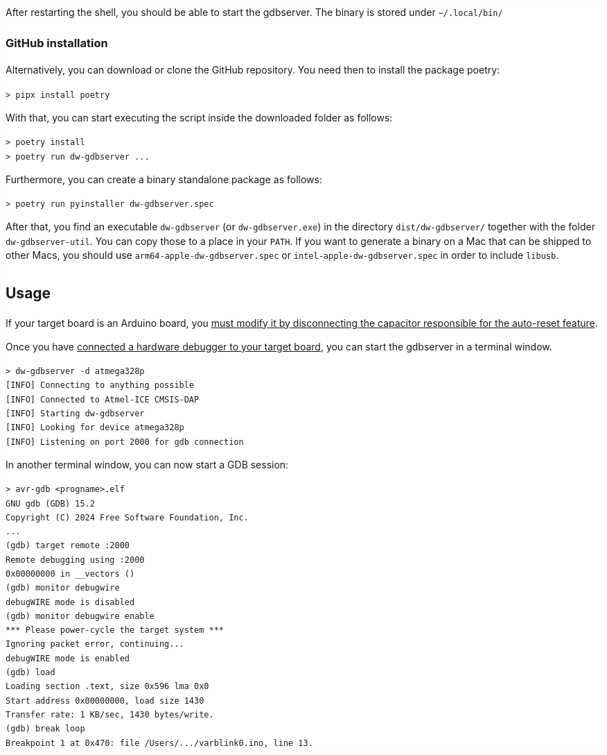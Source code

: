 After restarting the shell, you should be able to start the gdbserver. The binary is stored under `~/.local/bin/`

### GitHub installation

Alternatively, you can download or clone the GitHub repository. You need then to install the package poetry:

```
> pipx install poetry
```

With that, you can start executing the script inside the downloaded folder as follows:

```
> poetry install
> poetry run dw-gdbserver ...
```

Furthermore, you can create a binary standalone package as follows:

```
> poetry run pyinstaller dw-gdbserver.spec
```

After that, you find an executable `dw-gdbserver` (or `dw-gdbserver.exe`) in the directory `dist/dw-gdbserver/` together with the folder `dw-gdbserver-util`. You can copy those to a place in your `PATH`. If you want to generate a binary on a Mac that can be shipped to other Macs, you should use `arm64-apple-dw-gdbserver.spec` or `intel-apple-dw-gdbserver.spec` in order to include `libusb`.

## Usage

If your target board is an Arduino board, you [must modify it by disconnecting the capacitor responsible for the auto-reset feature](https://debugwire.de/board-modifications/).

Once you have [connected a hardware debugger to your target board](#connecting-a-debugwire-debugger-to-a-target), you can start the  gdbserver in a terminal window.

```
> dw-gdbserver -d atmega328p
[INFO] Connecting to anything possible
[INFO] Connected to Atmel-ICE CMSIS-DAP
[INFO] Starting dw-gdbserver
[INFO] Looking for device atmega328p
[INFO] Listening on port 2000 for gdb connection

```

In another terminal window, you can now start a GDB session:

```
> avr-gdb <progname>.elf
GNU gdb (GDB) 15.2
Copyright (C) 2024 Free Software Foundation, Inc.
...
(gdb) target remote :2000
Remote debugging using :2000
0x00000000 in __vectors ()
(gdb) monitor debugwire
debugWIRE mode is disabled
(gdb) monitor debugwire enable
*** Please power-cycle the target system ***
Ignoring packet error, continuing...
debugWIRE mode is enabled
(gdb) load
Loading section .text, size 0x596 lma 0x0
Start address 0x00000000, load size 1430
Transfer rate: 1 KB/sec, 1430 bytes/write.
(gdb) break loop
Breakpoint 1 at 0x470: file /Users/.../varblink0.ino, line 13.
```